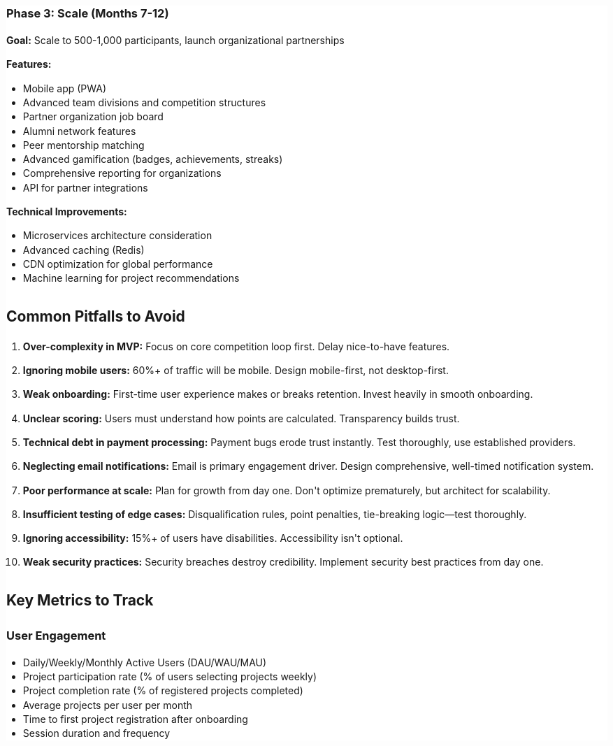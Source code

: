 ### Phase 3: Scale (Months 7-12)
**Goal:** Scale to 500-1,000 participants, launch organizational partnerships

**Features:**
- Mobile app (PWA)
- Advanced team divisions and competition structures
- Partner organization job board
- Alumni network features
- Peer mentorship matching
- Advanced gamification (badges, achievements, streaks)
- Comprehensive reporting for organizations
- API for partner integrations

**Technical Improvements:**
- Microservices architecture consideration
- Advanced caching (Redis)
- CDN optimization for global performance
- Machine learning for project recommendations

## Common Pitfalls to Avoid

1. **Over-complexity in MVP:** Focus on core competition loop first. Delay nice-to-have features.

2. **Ignoring mobile users:** 60%+ of traffic will be mobile. Design mobile-first, not desktop-first.

3. **Weak onboarding:** First-time user experience makes or breaks retention. Invest heavily in smooth onboarding.

4. **Unclear scoring:** Users must understand how points are calculated. Transparency builds trust.

5. **Technical debt in payment processing:** Payment bugs erode trust instantly. Test thoroughly, use established providers.

6. **Neglecting email notifications:** Email is primary engagement driver. Design comprehensive, well-timed notification system.

7. **Poor performance at scale:** Plan for growth from day one. Don't optimize prematurely, but architect for scalability.

8. **Insufficient testing of edge cases:** Disqualification rules, point penalties, tie-breaking logic—test thoroughly.

9. **Ignoring accessibility:** 15%+ of users have disabilities. Accessibility isn't optional.

10. **Weak security practices:** Security breaches destroy credibility. Implement security best practices from day one.

## Key Metrics to Track

### User Engagement
- Daily/Weekly/Monthly Active Users (DAU/WAU/MAU)
- Project participation rate (% of users selecting projects weekly)
- Project completion rate (% of registered projects completed)
- Average projects per user per month
- Time to first project registration after onboarding
- Session duration and frequency
